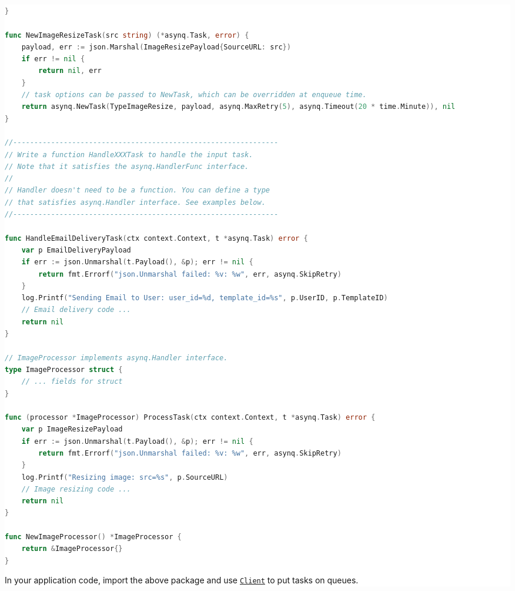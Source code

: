 ```go
}

func NewImageResizeTask(src string) (*asynq.Task, error) {
    payload, err := json.Marshal(ImageResizePayload{SourceURL: src})
    if err != nil {
        return nil, err
    }
    // task options can be passed to NewTask, which can be overridden at enqueue time.
    return asynq.NewTask(TypeImageResize, payload, asynq.MaxRetry(5), asynq.Timeout(20 * time.Minute)), nil
}

//---------------------------------------------------------------
// Write a function HandleXXXTask to handle the input task.
// Note that it satisfies the asynq.HandlerFunc interface.
//
// Handler doesn't need to be a function. You can define a type
// that satisfies asynq.Handler interface. See examples below.
//---------------------------------------------------------------

func HandleEmailDeliveryTask(ctx context.Context, t *asynq.Task) error {
    var p EmailDeliveryPayload
    if err := json.Unmarshal(t.Payload(), &p); err != nil {
        return fmt.Errorf("json.Unmarshal failed: %v: %w", err, asynq.SkipRetry)
    }
    log.Printf("Sending Email to User: user_id=%d, template_id=%s", p.UserID, p.TemplateID)
    // Email delivery code ...
    return nil
}

// ImageProcessor implements asynq.Handler interface.
type ImageProcessor struct {
    // ... fields for struct
}

func (processor *ImageProcessor) ProcessTask(ctx context.Context, t *asynq.Task) error {
    var p ImageResizePayload
    if err := json.Unmarshal(t.Payload(), &p); err != nil {
        return fmt.Errorf("json.Unmarshal failed: %v: %w", err, asynq.SkipRetry)
    }
    log.Printf("Resizing image: src=%s", p.SourceURL)
    // Image resizing code ...
    return nil
}

func NewImageProcessor() *ImageProcessor {
	return &ImageProcessor{}
}
```

In your application code, import the above package and use [`Client`](https://pkg.go.dev/github.com/hibiken/asynq?tab=doc#Client) to put tasks on queues.

